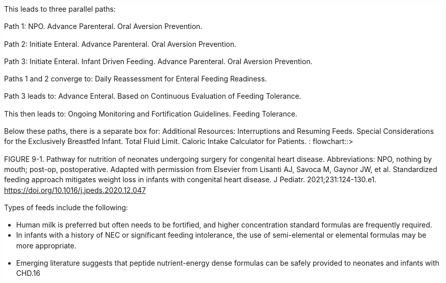 This leads to three parallel paths:

Path 1:
NPO.
Advance Parenteral.
Oral Aversion Prevention.

Path 2:
Initiate Enteral.
Advance Parenteral.
Oral Aversion Prevention.

Path 3:
Initiate Enteral.
Infant Driven Feeding.
Advance Parenteral.
Oral Aversion Prevention.

Paths 1 and 2 converge to:
Daily Reassessment for Enteral Feeding Readiness.

Path 3 leads to:
Advance Enteral.
Based on Continuous Evaluation of Feeding Tolerance.

This then leads to:
Ongoing Monitoring and Fortification Guidelines.
Feeding Tolerance.

Below these paths, there is a separate box for:
Additional Resources:
Interruptions and Resuming Feeds.
Special Considerations for the Exclusively Breastfed Infant.
Total Fluid Limit.
Caloric Intake Calculator for Patients.
: flowchart::>

<a id='adac6948-92d6-4bbe-94ff-facf28eab512'></a>

FIGURE 9-1. Pathway for nutrition of neonates undergoing surgery for congenital heart disease. Abbreviations: NPO, nothing by mouth; post-op, postoperative. Adapted with permission from Elsevier from Lisanti AJ, Savoca M, Gaynor JW, et al. Standardized feeding approach mitigates weight loss in infants with congenital heart disease. J Pediatr. 2021;231:124-130.e1. https://doi.org/10.1016/j.jpeds.2020.12.047

<a id='d126a527-f059-4e05-ba9b-c631f8f332c2'></a>

Types of feeds include the following:

* Human milk is preferred but often needs to be fortified, and higher concentration standard formulas are frequently required.
* In infants with a history of NEC or significant feeding intolerance, the use of semi-elemental or elemental formulas may be more appropriate.

<a id='c11493ba-9889-4963-9798-e93c30d8ab60'></a>

* Emerging literature suggests that peptide nutrient-energy dense formulas can be safely provided to neonates and infants with CHD.16
